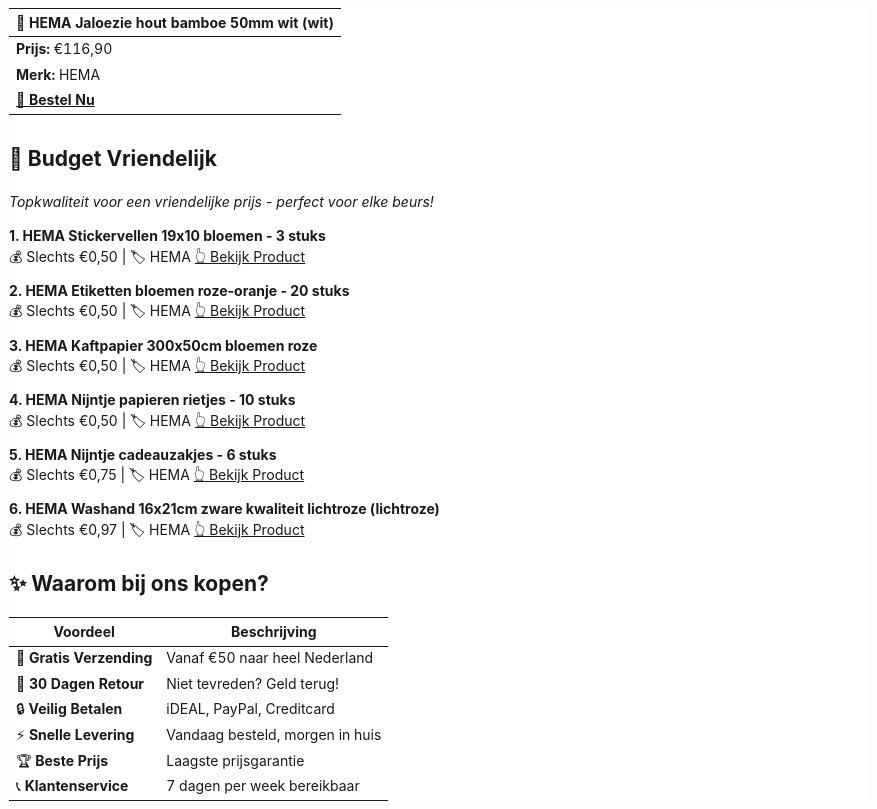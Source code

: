 | 🌟 **HEMA Jaloezie hout bamboe 50mm wit (wit)** |
|---|
| **Prijs:** €116,90 |
| **Merk:** HEMA |
| [🛒 **Bestel Nu**](https://partner.hema.nl/c?c=25436&m=1096437&a=69238&r=&u=https%3A%2F%2Fwww.hema.nl%2Fwonen-slapen%2Fraamdecoratie%2Fraamdecoratie-op-maat%2Fjaloezieen%2Fhout%2Fjaloezie-hout-bamboe-50mm-wit-1000031774.html) |

## 💝 Budget Vriendelijk

*Topkwaliteit voor een vriendelijke prijs - perfect voor elke beurs!*

**1. HEMA Stickervellen 19x10 bloemen - 3 stuks**  
💰 Slechts €0,50 | 🏷️ HEMA
[👆 Bekijk Product](https://partner.hema.nl/c?c=25436&m=1096437&a=69238&r=&u=https%3A%2F%2Fwww.hema.nl%2Fvrije-tijd-kantoor%2Fschool-kantoor%2Fbureau-accessoires%2Fstickers%2Fstickervellen%2Fstickervellen-19x10-bloemen---3-stuks-14170119.html)

**2. HEMA Etiketten bloemen roze-oranje - 20 stuks**  
💰 Slechts €0,50 | 🏷️ HEMA
[👆 Bekijk Product](https://partner.hema.nl/c?c=25436&m=1096437&a=69238&r=&u=https%3A%2F%2Fwww.hema.nl%2Fvrije-tijd-kantoor%2Fschool-kantoor%2Fkaften-etiketten%2Fetiketten%2Fetiketten-bloemen-roze-oranje---20-stuks---14540158.html)

**3. HEMA Kaftpapier 300x50cm bloemen roze**  
💰 Slechts €0,50 | 🏷️ HEMA
[👆 Bekijk Product](https://partner.hema.nl/c?c=25436&m=1096437&a=69238&r=&u=https%3A%2F%2Fwww.hema.nl%2Fvrije-tijd-kantoor%2Fschool-kantoor%2Fkaften-etiketten%2Fkaftpapier%2Fkaftpapier-300x50cm-bloemen-roze---14540133.html)

**4. HEMA Nijntje papieren rietjes - 10 stuks**  
💰 Slechts €0,50 | 🏷️ HEMA
[👆 Bekijk Product](https://partner.hema.nl/c?c=25436&m=1096437&a=69238&r=&u=https%3A%2F%2Fwww.hema.nl%2Fkoken-tafelen%2Fservies%2Fwegwerpservies%2Fnijntje-papieren-rietjes---10-stuks-14210206.html)

**5. HEMA Nijntje cadeauzakjes - 6 stuks**  
💰 Slechts €0,75 | 🏷️ HEMA
[👆 Bekijk Product](https://partner.hema.nl/c?c=25436&m=1096437&a=69238&r=&u=https%3A%2F%2Fwww.hema.nl%2Fcadeau%2Finpakken%2Fcadeauverpakkingen%2Fcadeauzakken%2Fnijntje-cadeauzakjes---6-stuks-14760027.html)

**6. HEMA Washand 16x21cm zware kwaliteit lichtroze (lichtroze)**  
💰 Slechts €0,97 | 🏷️ HEMA
[👆 Bekijk Product](https://partner.hema.nl/c?c=25436&m=1096437&a=69238&r=&u=https%3A%2F%2Fwww.hema.nl%2Fwonen-slapen%2Fbadkamer%2Fwashandjes%2Fwashand-16x21cm-zware-kwaliteit-lichtroze-5282850.html)

## ✨ Waarom bij ons kopen?

| Voordeel | Beschrijving |
|----------|-------------|
| 🚚 **Gratis Verzending** | Vanaf €50 naar heel Nederland |
| 💯 **30 Dagen Retour** | Niet tevreden? Geld terug! |
| 🔒 **Veilig Betalen** | iDEAL, PayPal, Creditcard |
| ⚡ **Snelle Levering** | Vandaag besteld, morgen in huis |
| 🏆 **Beste Prijs** | Laagste prijsgarantie |
| 📞 **Klantenservice** | 7 dagen per week bereikbaar |
